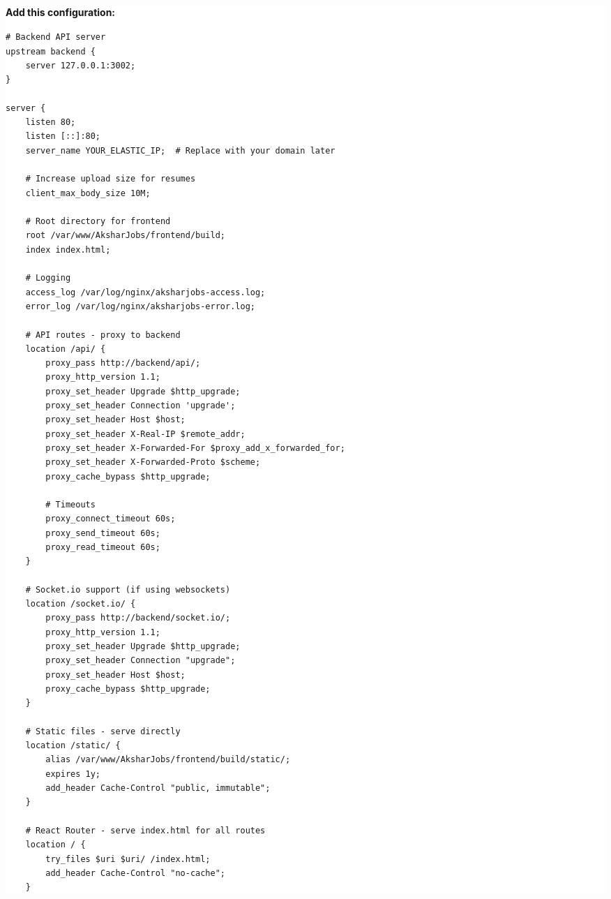 **Add this configuration:**

```nginx
# Backend API server
upstream backend {
    server 127.0.0.1:3002;
}

server {
    listen 80;
    listen [::]:80;
    server_name YOUR_ELASTIC_IP;  # Replace with your domain later
    
    # Increase upload size for resumes
    client_max_body_size 10M;
    
    # Root directory for frontend
    root /var/www/AksharJobs/frontend/build;
    index index.html;
    
    # Logging
    access_log /var/log/nginx/aksharjobs-access.log;
    error_log /var/log/nginx/aksharjobs-error.log;
    
    # API routes - proxy to backend
    location /api/ {
        proxy_pass http://backend/api/;
        proxy_http_version 1.1;
        proxy_set_header Upgrade $http_upgrade;
        proxy_set_header Connection 'upgrade';
        proxy_set_header Host $host;
        proxy_set_header X-Real-IP $remote_addr;
        proxy_set_header X-Forwarded-For $proxy_add_x_forwarded_for;
        proxy_set_header X-Forwarded-Proto $scheme;
        proxy_cache_bypass $http_upgrade;
        
        # Timeouts
        proxy_connect_timeout 60s;
        proxy_send_timeout 60s;
        proxy_read_timeout 60s;
    }
    
    # Socket.io support (if using websockets)
    location /socket.io/ {
        proxy_pass http://backend/socket.io/;
        proxy_http_version 1.1;
        proxy_set_header Upgrade $http_upgrade;
        proxy_set_header Connection "upgrade";
        proxy_set_header Host $host;
        proxy_cache_bypass $http_upgrade;
    }
    
    # Static files - serve directly
    location /static/ {
        alias /var/www/AksharJobs/frontend/build/static/;
        expires 1y;
        add_header Cache-Control "public, immutable";
    }
    
    # React Router - serve index.html for all routes
    location / {
        try_files $uri $uri/ /index.html;
        add_header Cache-Control "no-cache";
    }
```